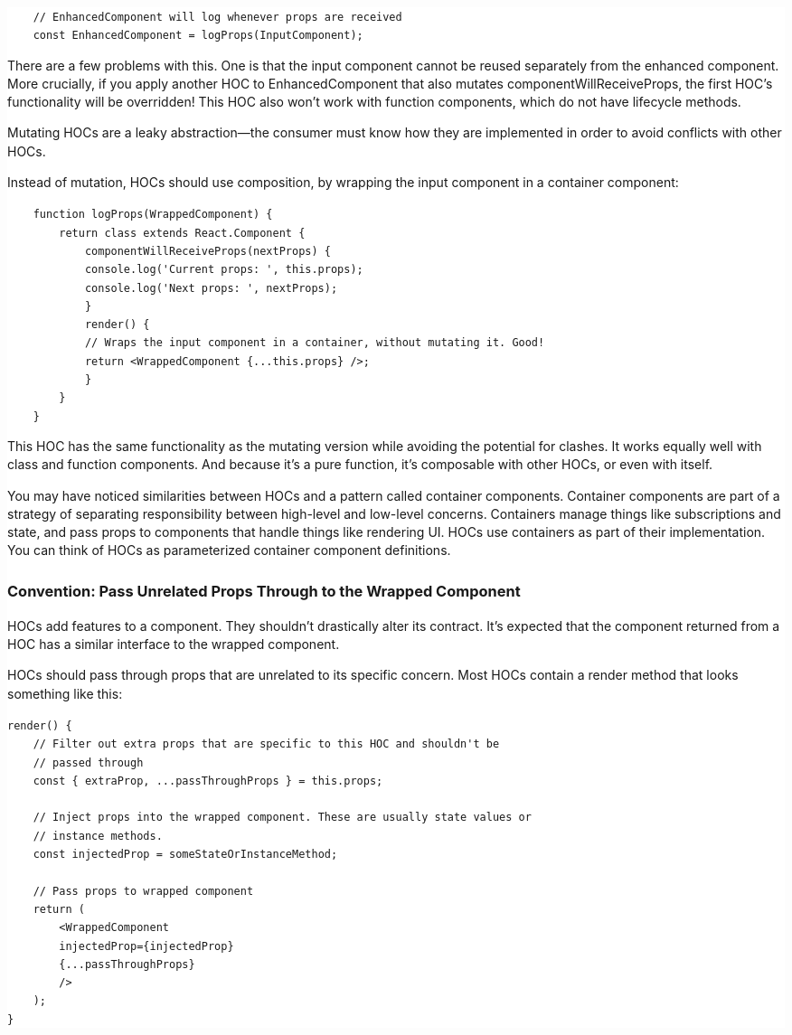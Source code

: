         // EnhancedComponent will log whenever props are received
        const EnhancedComponent = logProps(InputComponent);

There are a few problems with this. One is that the input component cannot be reused separately from the enhanced component. More crucially, if you apply another HOC to EnhancedComponent that also mutates componentWillReceiveProps, the first HOC’s functionality will be overridden! This HOC also won’t work with function components, which do not have lifecycle methods.

Mutating HOCs are a leaky abstraction—the consumer must know how they are implemented in order to avoid conflicts with other HOCs.

Instead of mutation, HOCs should use composition, by wrapping the input component in a container component:

        function logProps(WrappedComponent) {
            return class extends React.Component {
                componentWillReceiveProps(nextProps) {
                console.log('Current props: ', this.props);
                console.log('Next props: ', nextProps);
                }
                render() {
                // Wraps the input component in a container, without mutating it. Good!
                return <WrappedComponent {...this.props} />;
                }
            }
        }

This HOC has the same functionality as the mutating version while avoiding the potential for clashes. It works equally well with class and function components. And because it’s a pure function, it’s composable with other HOCs, or even with itself.

You may have noticed similarities between HOCs and a pattern called container components. Container components are part of a strategy of separating responsibility between high-level and low-level concerns. Containers manage things like subscriptions and state, and pass props to components that handle things like rendering UI. HOCs use containers as part of their implementation. You can think of HOCs as parameterized container component definitions.

### Convention: Pass Unrelated Props Through to the Wrapped Component

HOCs add features to a component. They shouldn’t drastically alter its contract. It’s expected that the component returned from a HOC has a similar interface to the wrapped component.

HOCs should pass through props that are unrelated to its specific concern. Most HOCs contain a render method that looks something like this:

    render() {
        // Filter out extra props that are specific to this HOC and shouldn't be
        // passed through
        const { extraProp, ...passThroughProps } = this.props;

        // Inject props into the wrapped component. These are usually state values or
        // instance methods.
        const injectedProp = someStateOrInstanceMethod;

        // Pass props to wrapped component
        return (
            <WrappedComponent
            injectedProp={injectedProp}
            {...passThroughProps}
            />
        );
    }
